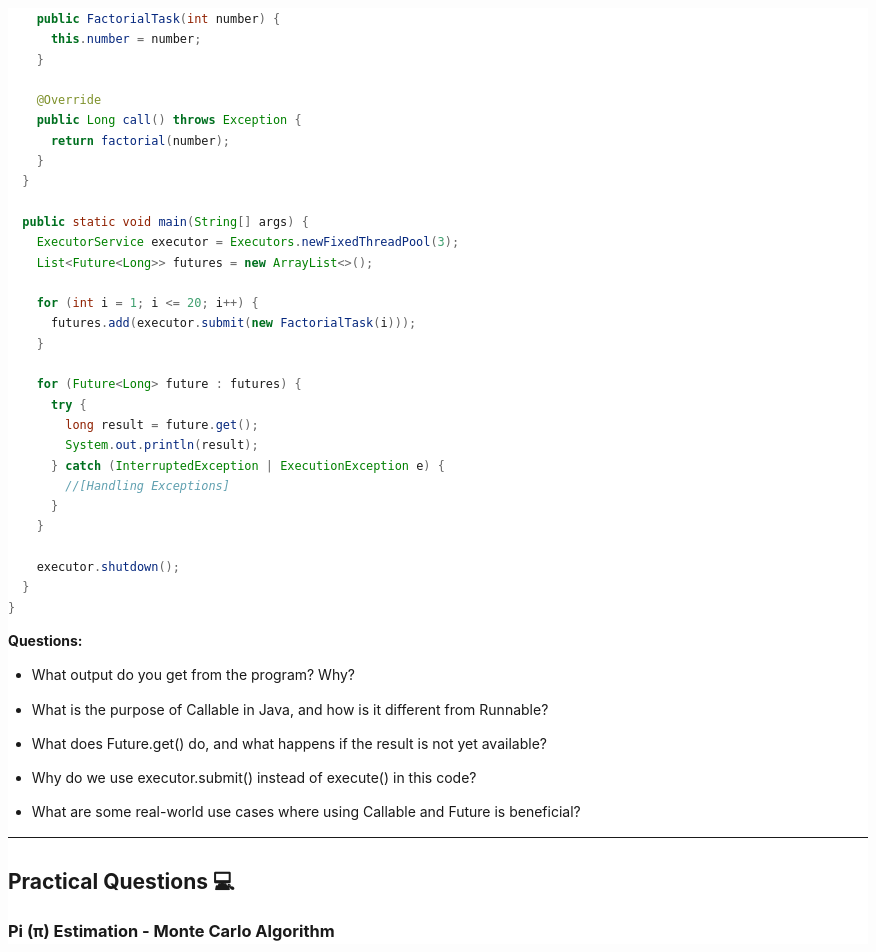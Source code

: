 ```java  
    public FactorialTask(int number) {
      this.number = number;
    }

    @Override
    public Long call() throws Exception {
      return factorial(number);
    }
  }

  public static void main(String[] args) {
    ExecutorService executor = Executors.newFixedThreadPool(3);
    List<Future<Long>> futures = new ArrayList<>();

    for (int i = 1; i <= 20; i++) {
      futures.add(executor.submit(new FactorialTask(i)));
    }

    for (Future<Long> future : futures) {
      try {
        long result = future.get();
        System.out.println(result);
      } catch (InterruptedException | ExecutionException e) {
        //[Handling Exceptions]
      }
    }

    executor.shutdown();
  }
}
```  

**Questions:**

- What output do you get from the program? Why?

- What is the purpose of Callable in Java, and how is it different from Runnable?

- What does Future.get() do, and what happens if the result is not yet available?

- Why do we use executor.submit() instead of execute() in this code?

- What are some real-world use cases where using Callable and Future is beneficial?
  
---


## Practical Questions 💻

### Pi (π) Estimation - Monte Carlo Algorithm


